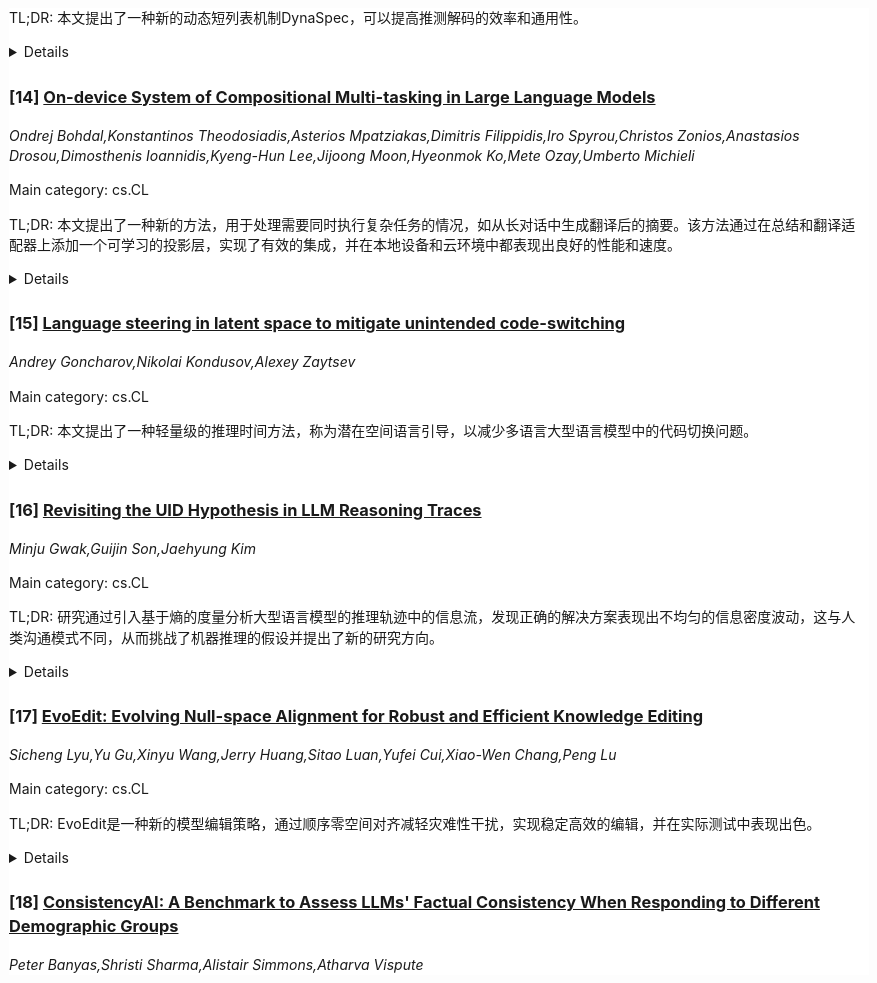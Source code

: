 TL;DR: 本文提出了一种新的动态短列表机制DynaSpec，可以提高推测解码的效率和通用性。


<details><summary>Details</summary></details>


### [14] [On-device System of Compositional Multi-tasking in Large Language Models](https://arxiv.org/abs/2510.13848)
*Ondrej Bohdal,Konstantinos Theodosiadis,Asterios Mpatziakas,Dimitris Filippidis,Iro Spyrou,Christos Zonios,Anastasios Drosou,Dimosthenis Ioannidis,Kyeng-Hun Lee,Jijoong Moon,Hyeonmok Ko,Mete Ozay,Umberto Michieli*

Main category: cs.CL

TL;DR: 本文提出了一种新的方法，用于处理需要同时执行复杂任务的情况，如从长对话中生成翻译后的摘要。该方法通过在总结和翻译适配器上添加一个可学习的投影层，实现了有效的集成，并在本地设备和云环境中都表现出良好的性能和速度。


<details><summary>Details</summary></details>


### [15] [Language steering in latent space to mitigate unintended code-switching](https://arxiv.org/abs/2510.13849)
*Andrey Goncharov,Nikolai Kondusov,Alexey Zaytsev*

Main category: cs.CL

TL;DR: 本文提出了一种轻量级的推理时间方法，称为潜在空间语言引导，以减少多语言大型语言模型中的代码切换问题。


<details><summary>Details</summary></details>


### [16] [Revisiting the UID Hypothesis in LLM Reasoning Traces](https://arxiv.org/abs/2510.13850)
*Minju Gwak,Guijin Son,Jaehyung Kim*

Main category: cs.CL

TL;DR: 研究通过引入基于熵的度量分析大型语言模型的推理轨迹中的信息流，发现正确的解决方案表现出不均匀的信息密度波动，这与人类沟通模式不同，从而挑战了机器推理的假设并提出了新的研究方向。


<details><summary>Details</summary></details>


### [17] [EvoEdit: Evolving Null-space Alignment for Robust and Efficient Knowledge Editing](https://arxiv.org/abs/2510.13851)
*Sicheng Lyu,Yu Gu,Xinyu Wang,Jerry Huang,Sitao Luan,Yufei Cui,Xiao-Wen Chang,Peng Lu*

Main category: cs.CL

TL;DR: EvoEdit是一种新的模型编辑策略，通过顺序零空间对齐减轻灾难性干扰，实现稳定高效的编辑，并在实际测试中表现出色。


<details><summary>Details</summary></details>


### [18] [ConsistencyAI: A Benchmark to Assess LLMs' Factual Consistency When Responding to Different Demographic Groups](https://arxiv.org/abs/2510.13852)
*Peter Banyas,Shristi Sharma,Alistair Simmons,Atharva Vispute*
